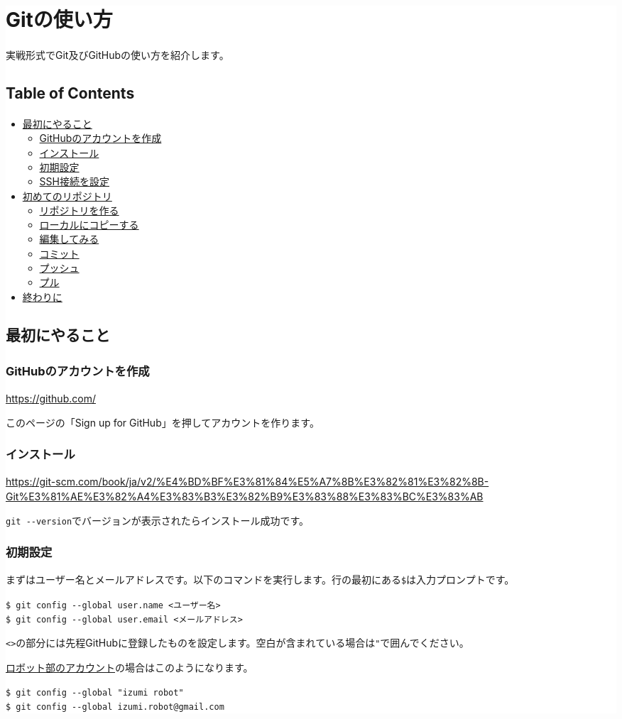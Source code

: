 
# Gitの使い方



実戦形式でGit及びGitHubの使い方を紹介します。


## Table of Contents

- [最初にやること](#最初にやること)
  - [GitHubのアカウントを作成](#githubのアカウントを作成)
  - [インストール](#インストール)
  - [初期設定](#初期設定)
  - [SSH接続を設定](#ssh接続を設定)
- [初めてのリポジトリ](#初めてのリポジトリ)
  - [リポジトリを作る](#リポジトリを作る)
  - [ローカルにコピーする](#ローカルにコピーする)
  - [編集してみる](#編集してみる)
  - [コミット](#コミット)
  - [プッシュ](#プッシュ)
  - [プル](#プル)
- [終わりに](#終わりに)

## 最初にやること

### GitHubのアカウントを作成

https://github.com/

このページの「Sign up for GitHub」を押してアカウントを作ります。

### インストール

https://git-scm.com/book/ja/v2/%E4%BD%BF%E3%81%84%E5%A7%8B%E3%82%81%E3%82%8B-Git%E3%81%AE%E3%82%A4%E3%83%B3%E3%82%B9%E3%83%88%E3%83%BC%E3%83%AB

`git --version`でバージョンが表示されたらインストール成功です。

### 初期設定

まずはユーザー名とメールアドレスです。以下のコマンドを実行します。行の最初にある`$`は入力プロンプトです。

```
$ git config --global user.name <ユーザー名>
$ git config --global user.email <メールアドレス>
```

`<>`の部分には先程GitHubに登録したものを設定します。空白が含まれている場合は`"`で囲んでください。

[ロボット部のアカウント](https://github.com/izumi-robot/)の場合はこのようになります。

```
$ git config --global "izumi robot"
$ git config --global izumi.robot@gmail.com
```
